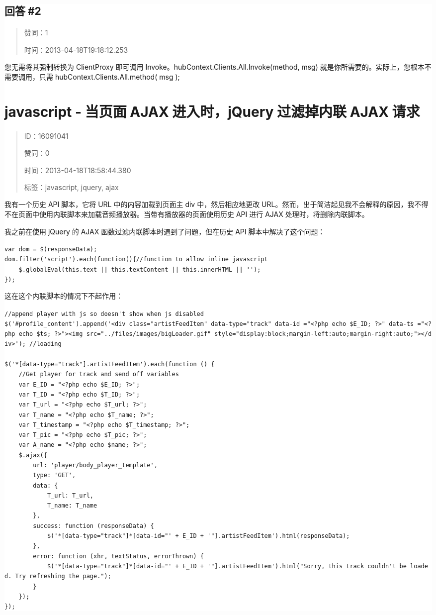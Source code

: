 ## 回答 #2

> 赞同：1
> 
> 时间：2013-04-18T19:18:12.253

您无需将其强制转换为 ClientProxy 即可调用 Invoke。hubContext.Clients.All.Invoke(method, msg) 就是你所需要的。实际上，您根本不需要调用，只需 hubContext.Clients.All.method( msg );

# javascript - 当页面 AJAX 进入时，jQuery 过滤掉内联 AJAX 请求

> ID：16091041
> 
> 赞同：0
> 
> 时间：2013-04-18T18:58:44.380
> 
> 标签：javascript, jquery, ajax

我有一个历史 API 脚本，它将 URL 中的内容加载到页面主 div 中，然后相应地更改 URL。然而，出于简洁起见我不会解释的原因，我不得不在页面中使用内联脚本来加载音频播放器。当带有播放器的页面使用历史 API 进行 AJAX 处理时，将删除内联脚本。

我之前在使用 jQuery 的 AJAX 函数过滤内联脚本时遇到了问题，但在历史 API 脚本中解决了这个问题：

```
var dom = $(responseData);
dom.filter('script').each(function(){//function to allow inline javascript
    $.globalEval(this.text || this.textContent || this.innerHTML || '');
}); 
```

这在这个内联脚本的情况下不起作用：

```
//append player with js so doesn't show when js disabled
$('#profile_content').append('<div class="artistFeedItem" data-type="track" data-id ="<?php echo $E_ID; ?>" data-ts ="<?php echo $ts; ?>"><img src="../files/images/bigLoader.gif" style="display:block;margin-left:auto;margin-right:auto;"></div>'); //loading

$('*[data-type="track"].artistFeedItem').each(function () {
    //Get player for track and send off variables
    var E_ID = "<?php echo $E_ID; ?>";
    var T_ID = "<?php echo $T_ID; ?>";
    var T_url = "<?php echo $T_url; ?>";
    var T_name = "<?php echo $T_name; ?>";
    var T_timestamp = "<?php echo $T_timestamp; ?>";
    var T_pic = "<?php echo $T_pic; ?>";
    var A_name = "<?php echo $name; ?>";
    $.ajax({
        url: 'player/body_player_template',
        type: 'GET',
        data: {
            T_url: T_url,
            T_name: T_name
        },
        success: function (responseData) {
            $('*[data-type="track"]*[data-id="' + E_ID + '"].artistFeedItem').html(responseData);
        },
        error: function (xhr, textStatus, errorThrown) {
            $('*[data-type="track"]*[data-id="' + E_ID + '"].artistFeedItem').html("Sorry, this track couldn't be loaded. Try refreshing the page.");
        }
    });
}); 
```
